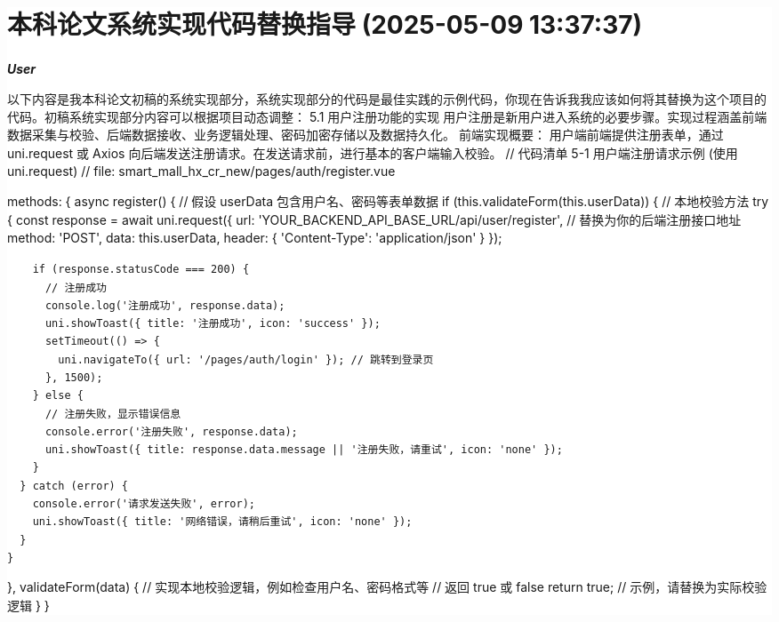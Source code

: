 

# 本科论文系统实现代码替换指导 (2025-05-09 13:37:37)

_**User**_

以下内容是我本科论文初稿的系统实现部分，系统实现部分的代码是最佳实践的示例代码，你现在告诉我我应该如何将其替换为这个项目的代码。初稿系统实现部分内容可以根据项目动态调整： 
5.1 用户注册功能的实现
用户注册是新用户进入系统的必要步骤。实现过程涵盖前端数据采集与校验、后端数据接收、业务逻辑处理、密码加密存储以及数据持久化。
前端实现概要：
用户端前端提供注册表单，通过 uni.request 或 Axios 向后端发送注册请求。在发送请求前，进行基本的客户端输入校验。
// 代码清单 5-1 用户端注册请求示例 (使用uni.request)
// file: smart_mall_hx_cr_new/pages/auth/register.vue

methods: {
  async register() {
    // 假设 userData 包含用户名、密码等表单数据
    if (this.validateForm(this.userData)) { // 本地校验方法
      try {
        const response = await uni.request({
          url: 'YOUR_BACKEND_API_BASE_URL/api/user/register', // 替换为你的后端注册接口地址
          method: 'POST',
          data: this.userData,
          header: {
            'Content-Type': 'application/json'
          }
        });

        if (response.statusCode === 200) {
          // 注册成功
          console.log('注册成功', response.data);
          uni.showToast({ title: '注册成功', icon: 'success' });
          setTimeout(() => {
            uni.navigateTo({ url: '/pages/auth/login' }); // 跳转到登录页
          }, 1500);
        } else {
          // 注册失败，显示错误信息
          console.error('注册失败', response.data);
          uni.showToast({ title: response.data.message || '注册失败，请重试', icon: 'none' });
        }
      } catch (error) {
        console.error('请求发送失败', error);
        uni.showToast({ title: '网络错误，请稍后重试', icon: 'none' });
      }
    }
  },
  validateForm(data) {
    // 实现本地校验逻辑，例如检查用户名、密码格式等
    // 返回 true 或 false
    return true; // 示例，请替换为实际校验逻辑
  }
}
